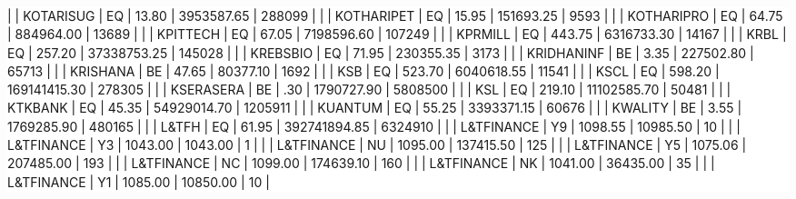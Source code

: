 |  | KOTARISUG | EQ | 13.80 | 3953587.65 | 288099 |
|  | KOTHARIPET | EQ | 15.95 | 151693.25 | 9593 |
|  | KOTHARIPRO | EQ | 64.75 | 884964.00 | 13689 |
|  | KPITTECH | EQ | 67.05 | 7198596.60 | 107249 |
|  | KPRMILL | EQ | 443.75 | 6316733.30 | 14167 |
|  | KRBL | EQ | 257.20 | 37338753.25 | 145028 |
|  | KREBSBIO | EQ | 71.95 | 230355.35 | 3173 |
|  | KRIDHANINF | BE | 3.35 | 227502.80 | 65713 |
|  | KRISHANA | BE | 47.65 | 80377.10 | 1692 |
|  | KSB | EQ | 523.70 | 6040618.55 | 11541 |
|  | KSCL | EQ | 598.20 | 169141415.30 | 278305 |
|  | KSERASERA | BE | .30 | 1790727.90 | 5808500 |
|  | KSL | EQ | 219.10 | 11102585.70 | 50481 |
|  | KTKBANK | EQ | 45.35 | 54929014.70 | 1205911 |
|  | KUANTUM | EQ | 55.25 | 3393371.15 | 60676 |
|  | KWALITY | BE | 3.55 | 1769285.90 | 480165 |
|  | L&TFH | EQ | 61.95 | 392741894.85 | 6324910 |
|  | L&TFINANCE | Y9 | 1098.55 | 10985.50 | 10 |
|  | L&TFINANCE | Y3 | 1043.00 | 1043.00 | 1 |
|  | L&TFINANCE | NU | 1095.00 | 137415.50 | 125 |
|  | L&TFINANCE | Y5 | 1075.06 | 207485.00 | 193 |
|  | L&TFINANCE | NC | 1099.00 | 174639.10 | 160 |
|  | L&TFINANCE | NK | 1041.00 | 36435.00 | 35 |
|  | L&TFINANCE | Y1 | 1085.00 | 10850.00 | 10 |
